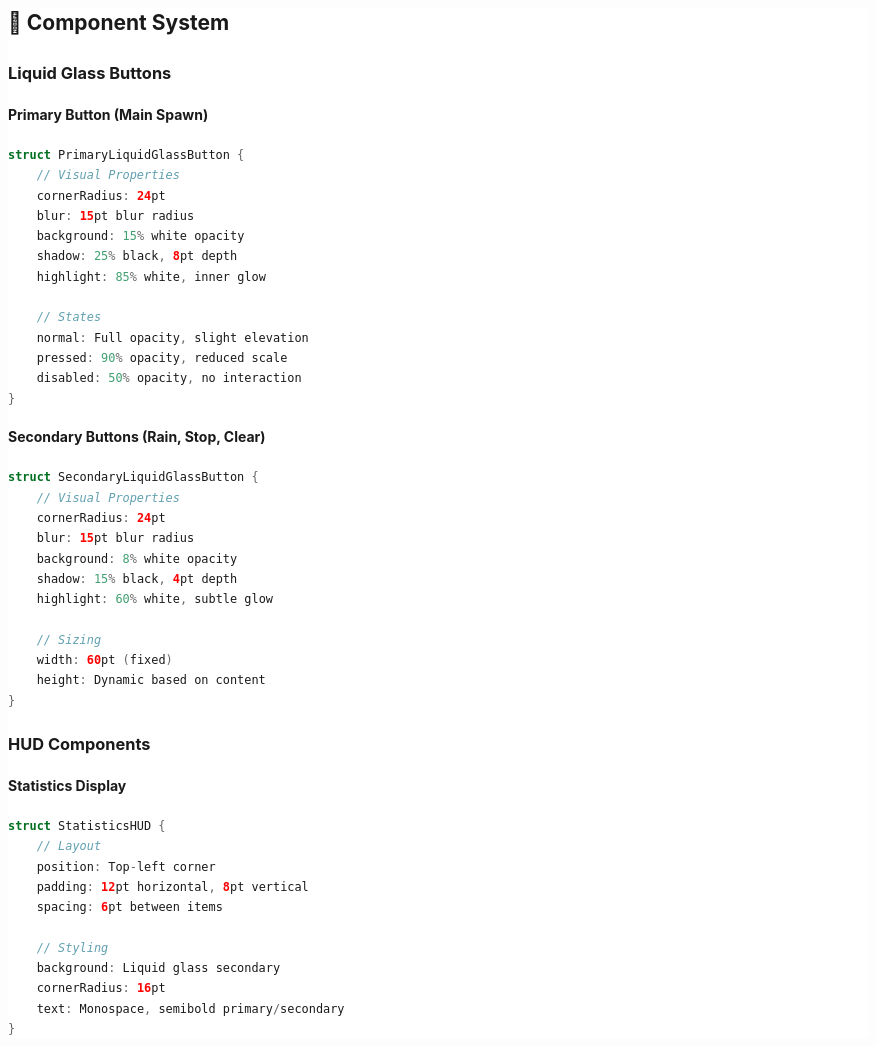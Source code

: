 ## 🧩 Component System

### Liquid Glass Buttons

#### Primary Button (Main Spawn)
```swift
struct PrimaryLiquidGlassButton {
    // Visual Properties
    cornerRadius: 24pt
    blur: 15pt blur radius
    background: 15% white opacity
    shadow: 25% black, 8pt depth
    highlight: 85% white, inner glow
    
    // States
    normal: Full opacity, slight elevation
    pressed: 90% opacity, reduced scale
    disabled: 50% opacity, no interaction
}
```

#### Secondary Buttons (Rain, Stop, Clear)
```swift
struct SecondaryLiquidGlassButton {
    // Visual Properties
    cornerRadius: 24pt
    blur: 15pt blur radius
    background: 8% white opacity
    shadow: 15% black, 4pt depth
    highlight: 60% white, subtle glow
    
    // Sizing
    width: 60pt (fixed)
    height: Dynamic based on content
}
```

### HUD Components

#### Statistics Display
```swift
struct StatisticsHUD {
    // Layout
    position: Top-left corner
    padding: 12pt horizontal, 8pt vertical
    spacing: 6pt between items
    
    // Styling
    background: Liquid glass secondary
    cornerRadius: 16pt
    text: Monospace, semibold primary/secondary
}
```

